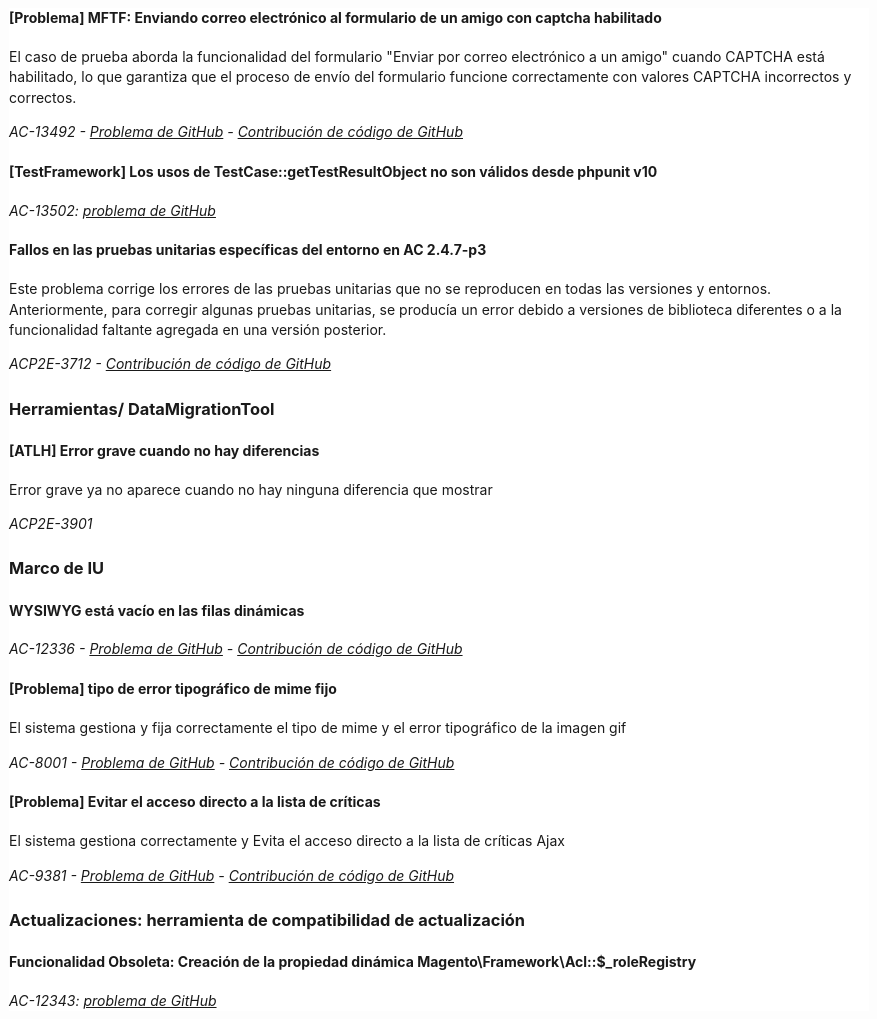 #### [Problema] MFTF: Enviando correo electrónico al formulario de un amigo con captcha habilitado

El caso de prueba aborda la funcionalidad del formulario &quot;Enviar por correo electrónico a un amigo&quot; cuando CAPTCHA está habilitado, lo que garantiza que el proceso de envío del formulario funcione correctamente con valores CAPTCHA incorrectos y correctos.

_AC-13492 - [Problema de GitHub](https://github.com/magento/magento2/issues/39462) - [Contribución de código de GitHub](https://github.com/magento/magento2/pull/32830)_

#### [TestFramework] Los usos de TestCase::getTestResultObject no son válidos desde phpunit v10

_AC-13502: [problema de GitHub](https://github.com/magento/magento2/issues/39463)_

#### Fallos en las pruebas unitarias específicas del entorno en AC 2.4.7-p3

Este problema corrige los errores de las pruebas unitarias que no se reproducen en todas las versiones y entornos. Anteriormente, para corregir algunas pruebas unitarias, se producía un error debido a versiones de biblioteca diferentes o a la funcionalidad faltante agregada en una versión posterior.

_ACP2E-3712 - [Contribución de código de GitHub](https://github.com/magento/magento2/commit/9ad7d277)_

### Herramientas/ DataMigrationTool

#### [ATLH] Error grave cuando no hay diferencias

Error grave ya no aparece cuando no hay ninguna diferencia que mostrar

_ACP2E-3901_

### Marco de IU

#### WYSIWYG está vacío en las filas dinámicas

_AC-12336 - [Problema de GitHub](https://github.com/magento/magento2/issues/38893) - [Contribución de código de GitHub](https://github.com/magento/magento2/commit/7bdafaa2)_

#### [Problema] tipo de error tipográfico de mime fijo

El sistema gestiona y fija correctamente el tipo de mime y el error tipográfico de la imagen gif

_AC-8001 - [Problema de GitHub](https://github.com/magento/magento2/issues/36899) - [Contribución de código de GitHub](https://github.com/magento/magento2/pull/36669)_

#### [Problema] Evitar el acceso directo a la lista de críticas

El sistema gestiona correctamente y Evita el acceso directo a la lista de críticas Ajax

_AC-9381 - [Problema de GitHub](https://github.com/magento/magento2/issues/37920) - [Contribución de código de GitHub](https://github.com/magento/magento2/pull/33876)_

### Actualizaciones: herramienta de compatibilidad de actualización

#### Funcionalidad Obsoleta: Creación de la propiedad dinámica Magento\Framework\Acl::$_roleRegistry

_AC-12343: [problema de GitHub](https://github.com/magento/magento2/issues/37469)_
